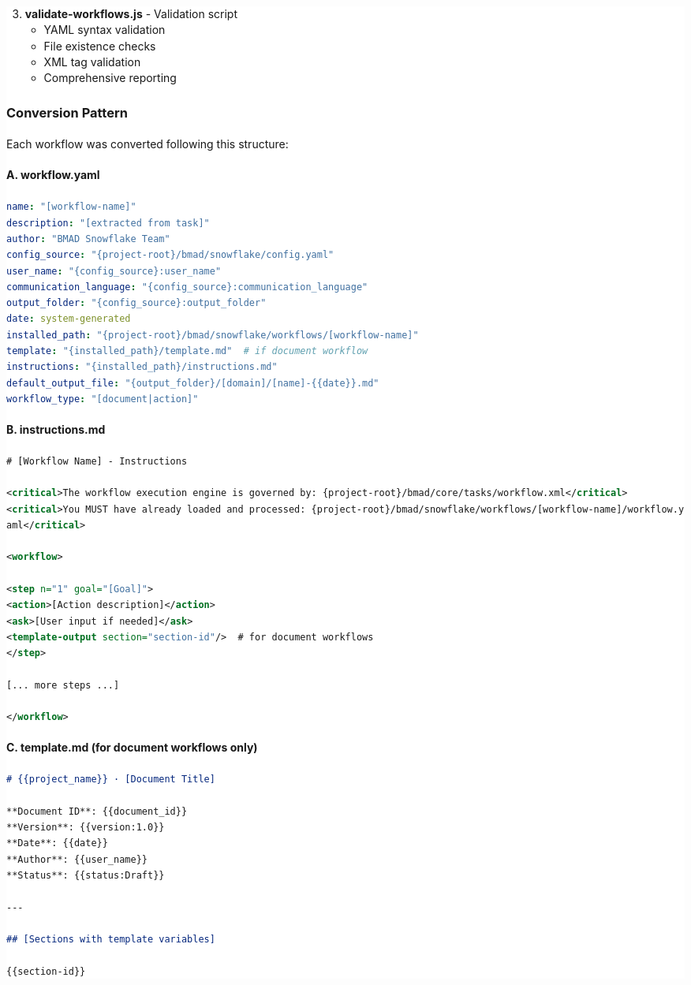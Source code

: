 3. **validate-workflows.js** - Validation script
   - YAML syntax validation
   - File existence checks
   - XML tag validation
   - Comprehensive reporting

### Conversion Pattern

Each workflow was converted following this structure:

#### A. workflow.yaml
```yaml
name: "[workflow-name]"
description: "[extracted from task]"
author: "BMAD Snowflake Team"
config_source: "{project-root}/bmad/snowflake/config.yaml"
user_name: "{config_source}:user_name"
communication_language: "{config_source}:communication_language"
output_folder: "{config_source}:output_folder"
date: system-generated
installed_path: "{project-root}/bmad/snowflake/workflows/[workflow-name]"
template: "{installed_path}/template.md"  # if document workflow
instructions: "{installed_path}/instructions.md"
default_output_file: "{output_folder}/[domain]/[name]-{{date}}.md"
workflow_type: "[document|action]"
```

#### B. instructions.md
```xml
# [Workflow Name] - Instructions

<critical>The workflow execution engine is governed by: {project-root}/bmad/core/tasks/workflow.xml</critical>
<critical>You MUST have already loaded and processed: {project-root}/bmad/snowflake/workflows/[workflow-name]/workflow.yaml</critical>

<workflow>

<step n="1" goal="[Goal]">
<action>[Action description]</action>
<ask>[User input if needed]</ask>
<template-output section="section-id"/>  # for document workflows
</step>

[... more steps ...]

</workflow>
```

#### C. template.md (for document workflows only)
```markdown
# {{project_name}} · [Document Title]

**Document ID**: {{document_id}}
**Version**: {{version:1.0}}
**Date**: {{date}}
**Author**: {{user_name}}
**Status**: {{status:Draft}}

---

## [Sections with template variables]

{{section-id}}

```